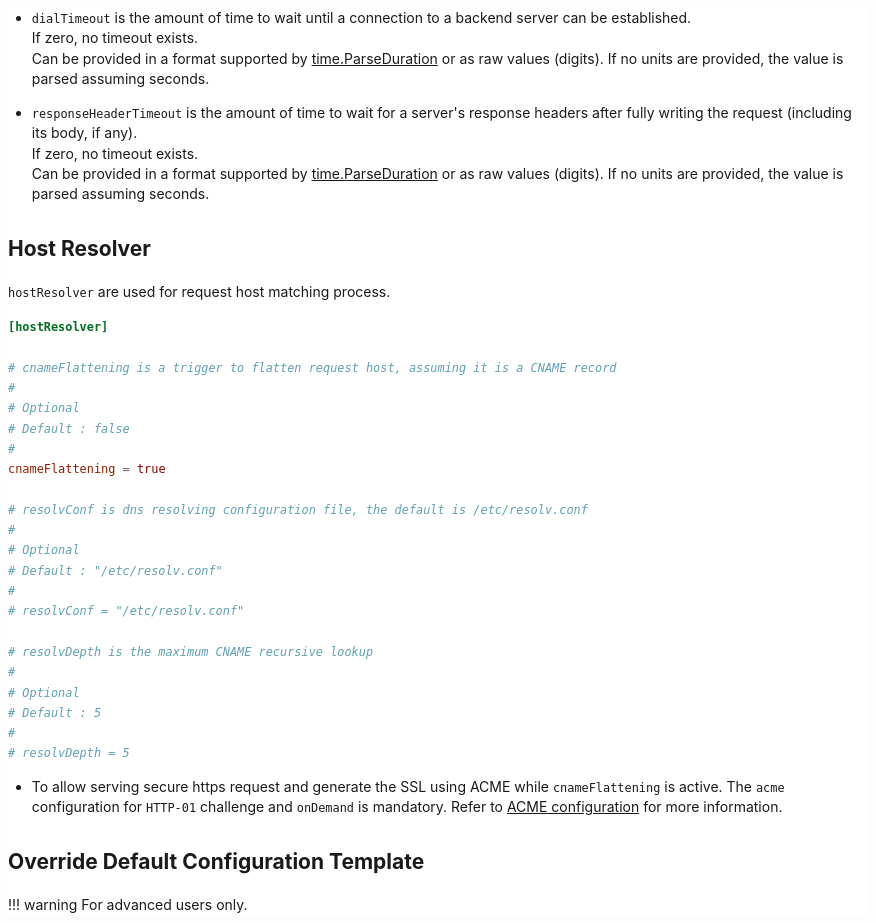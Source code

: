 - `dialTimeout` is the amount of time to wait until a connection to a backend server can be established.  
If zero, no timeout exists.  
Can be provided in a format supported by [time.ParseDuration](https://golang.org/pkg/time/#ParseDuration) or as raw values (digits).
If no units are provided, the value is parsed assuming seconds.

- `responseHeaderTimeout` is the amount of time to wait for a server's response headers after fully writing the request (including its body, if any).  
If zero, no timeout exists.  
Can be provided in a format supported by [time.ParseDuration](https://golang.org/pkg/time/#ParseDuration) or as raw values (digits).
If no units are provided, the value is parsed assuming seconds.

## Host Resolver

`hostResolver` are used for request host matching process.

```toml
[hostResolver]

# cnameFlattening is a trigger to flatten request host, assuming it is a CNAME record
#
# Optional
# Default : false
#
cnameFlattening = true

# resolvConf is dns resolving configuration file, the default is /etc/resolv.conf
#
# Optional
# Default : "/etc/resolv.conf"
#
# resolvConf = "/etc/resolv.conf"

# resolvDepth is the maximum CNAME recursive lookup
#
# Optional
# Default : 5
#
# resolvDepth = 5
```

- To allow serving secure https request and generate the SSL using ACME while `cnameFlattening` is active. 
The `acme` configuration for `HTTP-01` challenge and `onDemand` is mandatory. 
Refer to [ACME configuration](/configuration/acme) for more information.

## Override Default Configuration Template

!!! warning
    For advanced users only.
